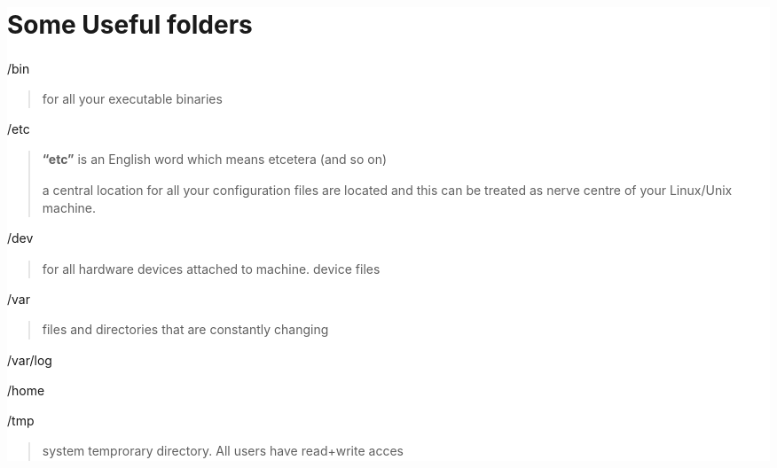
# Some Useful folders

/bin

> for all your executable binaries

/etc   

> **“etc”** is an English word which means etcetera (and so on)
>
> a central location for all your configuration files are located and this can be treated as nerve centre of your Linux/Unix machine.

/dev 

> for all hardware devices attached to machine. device files

/var

> files and directories that are constantly changing 

/var/log

/home

/tmp

> system temprorary directory. All users have read+write acces

